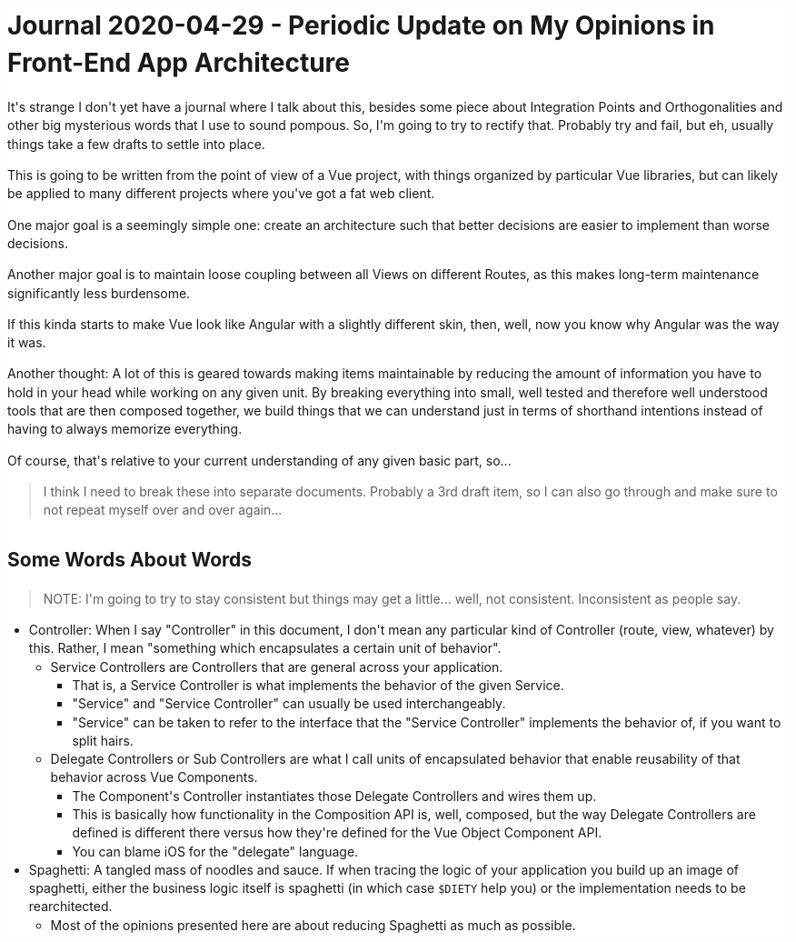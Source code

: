 Journal 2020-04-29 - Periodic Update on My Opinions in Front-End App Architecture
========

It's strange I don't yet have a journal where I talk about this, besides some piece about Integration Points and Orthogonalities and other big mysterious words that I use to sound pompous.  So, I'm going to try to rectify that.  Probably try and fail, but eh, usually things take a few drafts to settle into place.

This is going to be written from the point of view of a Vue project, with things organized by particular Vue libraries, but can likely be applied to many different projects where you've got a fat web client.

One major goal is a seemingly simple one: create an architecture such that better decisions are easier to implement than worse decisions.

Another major goal is to maintain loose coupling between all Views on different Routes, as this makes long-term maintenance significantly less burdensome.

If this kinda starts to make Vue look like Angular with a slightly different skin, then, well, now you know why Angular was the way it was.

Another thought: A lot of this is geared towards making items maintainable by reducing the amount of information you have to hold in your head while working on any given unit.  By breaking everything into small, well tested and therefore well understood tools that are then composed together, we build things that we can understand just in terms of shorthand intentions instead of having to always memorize everything.

Of course, that's relative to your current understanding of any given basic part, so...

> I think I need to break these into separate documents.  Probably a 3rd draft item, so I can also go through and make sure to not repeat myself over and over again...



## Some Words About Words

> NOTE: I'm going to try to stay consistent but things may get a little... well, not consistent.  Inconsistent as people say.

- Controller: When I say "Controller" in this document, I don't mean any particular kind of Controller (route, view, whatever) by this.  Rather, I mean "something which encapsulates a certain unit of behavior".
    - Service Controllers are Controllers that are general across your application.
        - That is, a Service Controller is what implements the behavior of the given Service.
        - "Service" and "Service Controller" can usually be used interchangeably.
        - "Service" can be taken to refer to the interface that the "Service Controller" implements the behavior of, if you want to split hairs.
    - Delegate Controllers or Sub Controllers are what I call units of encapsulated behavior that enable reusability of that behavior across Vue Components.
        - The Component's Controller instantiates those Delegate Controllers and wires them up.
        - This is basically how functionality in the Composition API is, well, composed, but the way Delegate Controllers are defined is different there versus how they're defined for the Vue Object Component API.
        - You can blame iOS for the "delegate" language.
- Spaghetti: A tangled mass of noodles and sauce.  If when tracing the logic of your application you build up an image of spaghetti, either the business logic itself is spaghetti (in which case `$DIETY` help you) or the implementation needs to be rearchitected.
    - Most of the opinions presented here are about reducing Spaghetti as much as possible.
